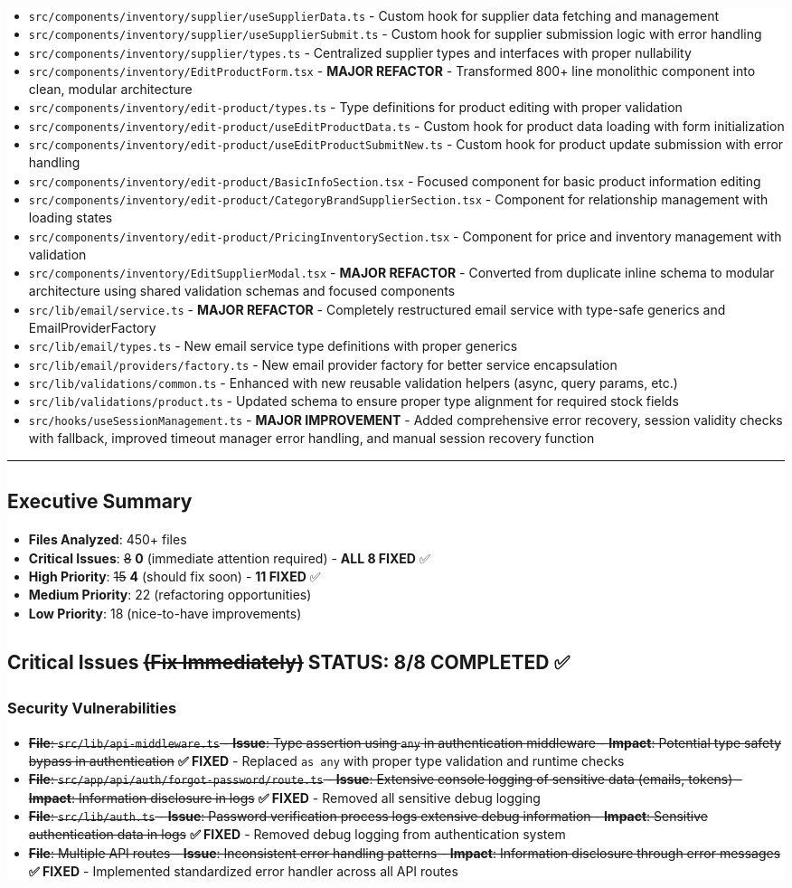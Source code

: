 - `src/components/inventory/supplier/useSupplierData.ts` - Custom hook for supplier data fetching and management
- `src/components/inventory/supplier/useSupplierSubmit.ts` - Custom hook for supplier submission logic with error handling
- `src/components/inventory/supplier/types.ts` - Centralized supplier types and interfaces with proper nullability
- `src/components/inventory/EditProductForm.tsx` - **MAJOR REFACTOR** - Transformed 800+ line monolithic component into clean, modular architecture
- `src/components/inventory/edit-product/types.ts` - Type definitions for product editing with proper validation
- `src/components/inventory/edit-product/useEditProductData.ts` - Custom hook for product data loading with form initialization
- `src/components/inventory/edit-product/useEditProductSubmitNew.ts` - Custom hook for product update submission with error handling
- `src/components/inventory/edit-product/BasicInfoSection.tsx` - Focused component for basic product information editing
- `src/components/inventory/edit-product/CategoryBrandSupplierSection.tsx` - Component for relationship management with loading states
- `src/components/inventory/edit-product/PricingInventorySection.tsx` - Component for price and inventory management with validation
- `src/components/inventory/EditSupplierModal.tsx` - **MAJOR REFACTOR** - Converted from duplicate inline schema to modular architecture using shared validation schemas and focused components
- `src/lib/email/service.ts` - **MAJOR REFACTOR** - Completely restructured email service with type-safe generics and EmailProviderFactory
- `src/lib/email/types.ts` - New email service type definitions with proper generics
- `src/lib/email/providers/factory.ts` - New email provider factory for better service encapsulation
- `src/lib/validations/common.ts` - Enhanced with new reusable validation helpers (async, query params, etc.)
- `src/lib/validations/product.ts` - Updated schema to ensure proper type alignment for required stock fields
- `src/hooks/useSessionManagement.ts` - **MAJOR IMPROVEMENT** - Added comprehensive error recovery, session validity checks with fallback, improved timeout manager error handling, and manual session recovery function

---

## Executive Summary

- **Files Analyzed**: 450+ files
- **Critical Issues**: ~~8~~ **0** (immediate attention required) - **ALL 8 FIXED** ✅
- **High Priority**: ~~15~~ **4** (should fix soon) - **11 FIXED** ✅
- **Medium Priority**: 22 (refactoring opportunities)
- **Low Priority**: 18 (nice-to-have improvements)

## Critical Issues ~~(Fix Immediately)~~ **STATUS: 8/8 COMPLETED** ✅

### Security Vulnerabilities

- ~~**File**: `src/lib/api-middleware.ts` - **Issue**: Type assertion using `any` in authentication middleware - **Impact**: Potential type safety bypass in authentication~~ **✅ FIXED** - Replaced `as any` with proper type validation and runtime checks
- ~~**File**: `src/app/api/auth/forgot-password/route.ts` - **Issue**: Extensive console logging of sensitive data (emails, tokens) - **Impact**: Information disclosure in logs~~ **✅ FIXED** - Removed all sensitive debug logging
- ~~**File**: `src/lib/auth.ts` - **Issue**: Password verification process logs extensive debug information - **Impact**: Sensitive authentication data in logs~~ **✅ FIXED** - Removed debug logging from authentication system
- ~~**File**: Multiple API routes - **Issue**: Inconsistent error handling patterns - **Impact**: Information disclosure through error messages~~ **✅ FIXED** - Implemented standardized error handler across all API routes
